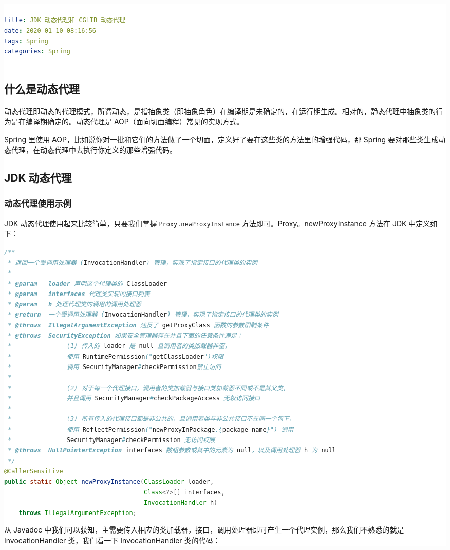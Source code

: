 ```yaml
---
title: JDK 动态代理和 CGLIB 动态代理
date: 2020-01-10 08:16:56
tags: Spring
categories: Spring
---
```


## 什么是动态代理

动态代理即动态的代理模式，所谓动态，是指抽象类（即抽象角色）在编译期是未确定的，在运行期生成。相对的，静态代理中抽象类的行为是在编译期确定的。动态代理是 AOP（面向切面编程）常见的实现方式。



Spring 里使用 AOP，比如说你对一批和它们的方法做了一个切面，定义好了要在这些类的方法里的增强代码，那 Spring 要对那些类生成动态代理，在动态代理中去执行你定义的那些增强代码。

## JDK 动态代理

### 动态代理使用示例

JDK 动态代理使用起来比较简单，只要我们掌握 `Proxy.newProxyInstance` 方法即可。Proxy。newProxyInstance 方法在 JDK 中定义如下：

```java
/**
 * 返回一个受调用处理器 (InvocationHandler) 管理，实现了指定接口的代理类的实例
 *
 * @param   loader 声明这个代理类的 ClassLoader
 * @param   interfaces 代理类实现的接口列表
 * @param   h 处理代理类的调用的调用处理器
 * @return  一个受调用处理器 (InvocationHandler) 管理，实现了指定接口的代理类的实例
 * @throws  IllegalArgumentException 违反了 getProxyClass 函数的参数限制条件
 * @throws  SecurityException 如果安全管理器存在并且下面的任意条件满足：
 *               (1) 传入的 loader 是 null 且调用者的类加载器非空，
 *               使用 RuntimePermission("getClassLoader")权限
 *               调用 SecurityManager#checkPermission禁止访问
 *
 *               (2) 对于每一个代理接口，调用者的类加载器与接口类加载器不同或不是其父类,
 *               并且调用 SecurityManager#checkPackageAccess 无权访问接口
 *
 *               (3) 所有传入的代理接口都是非公共的，且调用者类与非公共接口不在同一个包下，
 *               使用 ReflectPermission("newProxyInPackage.{package name}") 调用
 *               SecurityManager#checkPermission 无访问权限
 * @throws  NullPointerException interfaces 数组参数或其中的元素为 null，以及调用处理器 h 为 null
 */
@CallerSensitive
public static Object newProxyInstance(ClassLoader loader,
                                      Class<?>[] interfaces,
                                      InvocationHandler h)
    throws IllegalArgumentException;
```

从 Javadoc 中我们可以获知，主需要传入相应的类加载器，接口，调用处理器即可产生一个代理实例，那么我们不熟悉的就是 InvocationHandler 类，我们看一下 InvocationHandler 类的代码：
